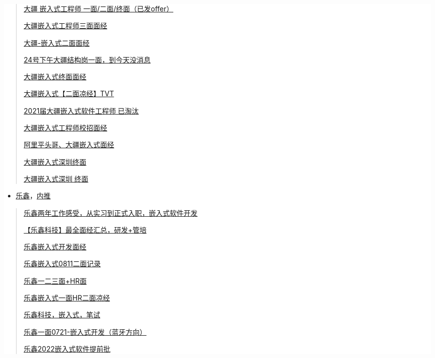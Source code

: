 >
>  [大疆 嵌入式工程师 一面/二面/终面（已发offer）](https://www.nowcoder.com/discuss/731636) 
>
>  [大疆嵌入式工程师三面面经](https://www.nowcoder.com/discuss/730377) 
>
>  [大疆-嵌入式二面面经](https://www.nowcoder.com/discuss/722165) 
>
>  [24号下午大疆结构岗一面，到今天没消息](https://www.nowcoder.com/discuss/721507) 
>
>  [大疆嵌入式终面面经](https://www.nowcoder.com/discuss/500823) 
>
>  [大疆嵌入式【二面凉经】TVT](https://www.nowcoder.com/discuss/503441) 
>
>  [2021届大疆嵌入式软件工程师 已淘汰](https://www.nowcoder.com/discuss/488285) 
>
>  [大疆嵌入式工程师校招面经](https://www.nowcoder.com/discuss/363046) 
>
>  [阿里平头哥、大疆嵌入式面经](https://www.nowcoder.com/discuss/283469) 
>
>  [大疆嵌入式深圳终面](https://www.nowcoder.com/discuss/250409) 
>
>  [大疆嵌入式深圳 终面](https://www.nowcoder.com/discuss/249029) 

-  [乐鑫]()，[内推](https://www.nowcoder.com/jobs/company-project?projectId=679&deliverSource=4&activityId=15&activitySuffix=2022qzzsp&pageSource=5009&channel=pc_zsp_y2020&fromPut=pc_zsp_y2020) 

>  [乐鑫两年工作感受，从实习到正式入职，嵌入式软件开发](https://www.nowcoder.com/discuss/1014049?type=post&order=recall&pos=&page=1&ncTraceId=&channel=-1&source_id=search_post_nctrack) 
>
>  [【乐鑫科技】最全面经汇总，研发+管培](https://www.nowcoder.com/discuss/996526?type=post&order=recall&pos=&page=1&ncTraceId=&channel=-1&source_id=search_post_nctrack) 
>
>  [乐鑫嵌入式开发面经](https://www.nowcoder.com/discuss/664405?type=post&order=recall&pos=&page=1&ncTraceId=&channel=-1&source_id=search_post_nctrack) 
>
>  [乐鑫嵌入式0811二面记录](https://www.nowcoder.com/discuss/1015407?type=post&order=recall&pos=&page=1&ncTraceId=&channel=-1&source_id=search_post_nctrack) 
>
>  [乐鑫一二三面+HR面](https://www.nowcoder.com/discuss/995571?type=post&order=recall&pos=&page=1&ncTraceId=&channel=-1&source_id=search_post_nctrack) 
>
>  [乐鑫嵌入式一面HR二面凉经](https://www.nowcoder.com/discuss/1002861?type=post&order=recall&pos=&page=1&ncTraceId=&channel=-1&source_id=search_post_nctrack) 
>
>  [乐鑫科技，嵌入式，笔试](https://www.nowcoder.com/discuss/1009631?type=post&order=recall&pos=&page=1&ncTraceId=&channel=-1&source_id=search_post_nctrack) 
>
>  [乐鑫一面0721-嵌入式开发（蓝牙方向）](https://www.nowcoder.com/discuss/992153?type=post&order=recall&pos=&page=1&ncTraceId=&channel=-1&source_id=search_post_nctrack) 
>
>  [乐鑫2022嵌入式软件提前批](https://www.nowcoder.com/discuss/674656?type=post&order=recall&pos=&page=1&ncTraceId=&channel=-1&source_id=search_post_nctrack) 
